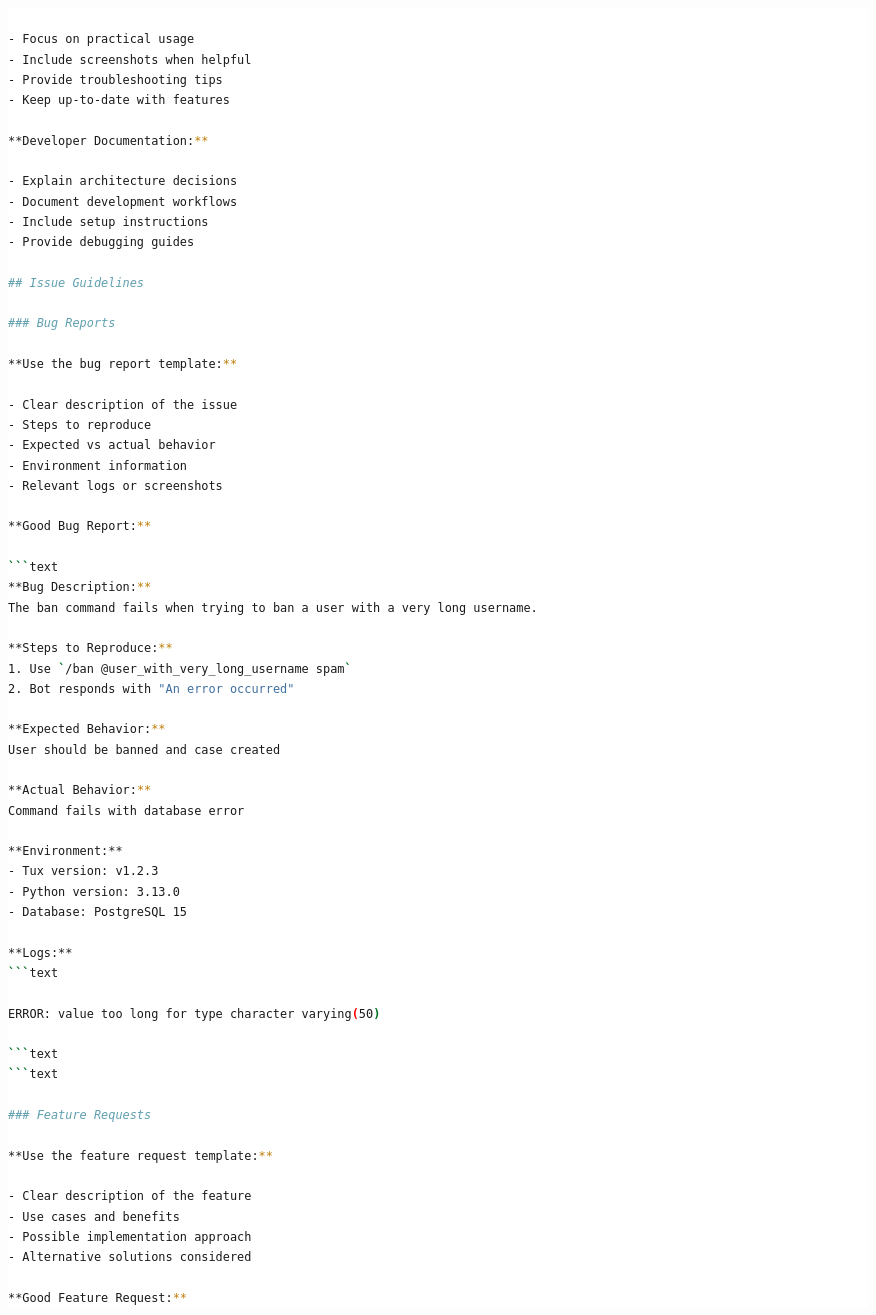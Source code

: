 ```bash

- Focus on practical usage
- Include screenshots when helpful
- Provide troubleshooting tips
- Keep up-to-date with features

**Developer Documentation:**

- Explain architecture decisions
- Document development workflows
- Include setup instructions
- Provide debugging guides

## Issue Guidelines

### Bug Reports

**Use the bug report template:**

- Clear description of the issue
- Steps to reproduce
- Expected vs actual behavior
- Environment information
- Relevant logs or screenshots

**Good Bug Report:**

```text
**Bug Description:**
The ban command fails when trying to ban a user with a very long username.

**Steps to Reproduce:**
1. Use `/ban @user_with_very_long_username spam`
2. Bot responds with "An error occurred"

**Expected Behavior:**
User should be banned and case created

**Actual Behavior:**
Command fails with database error

**Environment:**
- Tux version: v1.2.3
- Python version: 3.13.0
- Database: PostgreSQL 15

**Logs:**
```text

ERROR: value too long for type character varying(50)

```text
```text

### Feature Requests

**Use the feature request template:**

- Clear description of the feature
- Use cases and benefits
- Possible implementation approach
- Alternative solutions considered

**Good Feature Request:**
```